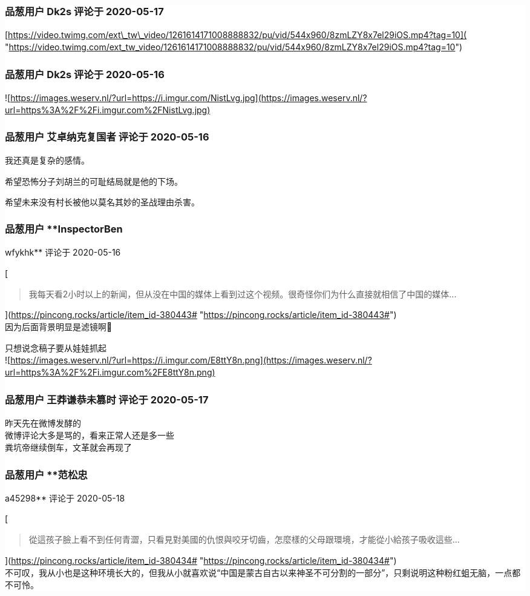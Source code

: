             
### 品葱用户 **Dk2s** 评论于 2020-05-17
        
[https://video.twimg.com/ext\_tw\_video/1261614171008888832/pu/vid/544x960/8zmLZY8x7el29iOS.mp4?tag=10]( "https://video.twimg.com/ext_tw_video/1261614171008888832/pu/vid/544x960/8zmLZY8x7el29iOS.mp4?tag=10")
        


            
### 品葱用户 **Dk2s** 评论于 2020-05-16
        
![https://images.weserv.nl/?url=https://i.imgur.com/NistLvg.jpg](https://images.weserv.nl/?url=https%3A%2F%2Fi.imgur.com%2FNistLvg.jpg)
        


            
### 品葱用户 **艾卓纳克复国者** 评论于 2020-05-16
        
我还真是复杂的感情。  
  
希望恐怖分子刘胡兰的可耻结局就是他的下场。  
  
希望未来没有村长被他以莫名其妙的圣战理由杀害。
        


            
### 品葱用户 **InspectorBen 
wfykhk** 评论于 2020-05-16
        
[

> 我每天看2小时以上的新闻，但从没在中国的媒体上看到过这个视频。很奇怪你们为什么直接就相信了中国的媒体...

](https://pincong.rocks/article/item_id-380443# "https://pincong.rocks/article/item_id-380443#")  
因为后面背景明显是滤镜啊🤣  
  
只想说念稿子要从娃娃抓起  
![https://images.weserv.nl/?url=https://i.imgur.com/E8ttY8n.png](https://images.weserv.nl/?url=https%3A%2F%2Fi.imgur.com%2FE8ttY8n.png)
        


            
### 品葱用户 **王莽谦恭未篡时** 评论于 2020-05-17
        
昨天先在微博发酵的  
微博评论大多是骂的，看来正常人还是多一些  
粪坑帝继续倒车，文革就会再现了
        


            
### 品葱用户 **范松忠 
a45298** 评论于 2020-05-18
        
[

> 從這孩子臉上看不到任何青澀，只看見對美國的仇恨與咬牙切齒，怎麼樣的父母跟環境，才能從小給孩子吸收這些...

](https://pincong.rocks/article/item_id-380434# "https://pincong.rocks/article/item_id-380434#")  
不可叹，我从小也是这种环境长大的，但我从小就喜欢说“中国是蒙古自古以来神圣不可分割的一部分”，只剩说明这种粉红蛆无脑，一点都不可怜。
        